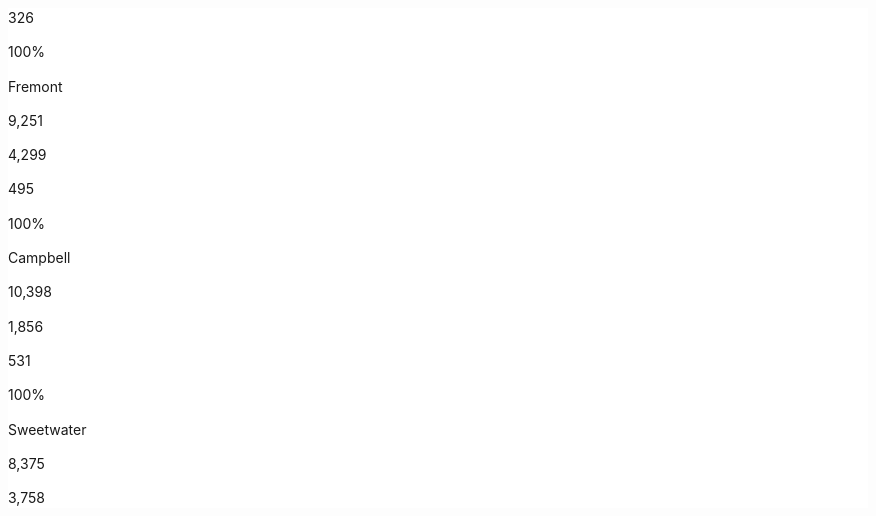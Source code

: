 <div>

326

</div>

100<span class="eln-percent-sign">%</span>

Fremont

<div class="eln-text-color eln-republican">

9,251

</div>

<div>

4,299

</div>

<div>

495

</div>

100<span class="eln-percent-sign">%</span>

Campbell

<div class="eln-text-color eln-republican">

10,398

</div>

<div>

1,856

</div>

<div>

531

</div>

100<span class="eln-percent-sign">%</span>

Sweetwater

<div class="eln-text-color eln-republican">

8,375

</div>

<div>

3,758

</div>
